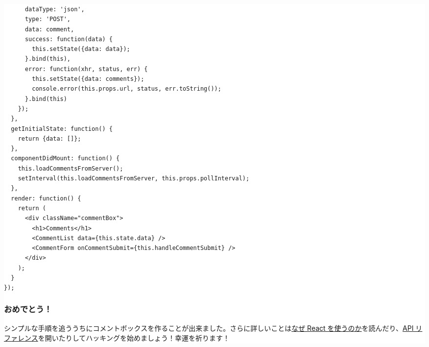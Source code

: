 ```javascript{17-23,33}
      dataType: 'json',
      type: 'POST',
      data: comment,
      success: function(data) {
        this.setState({data: data});
      }.bind(this),
      error: function(xhr, status, err) {
        this.setState({data: comments});
        console.error(this.props.url, status, err.toString());
      }.bind(this)
    });
  },
  getInitialState: function() {
    return {data: []};
  },
  componentDidMount: function() {
    this.loadCommentsFromServer();
    setInterval(this.loadCommentsFromServer, this.props.pollInterval);
  },
  render: function() {
    return (
      <div className="commentBox">
        <h1>Comments</h1>
        <CommentList data={this.state.data} />
        <CommentForm onCommentSubmit={this.handleCommentSubmit} />
      </div>
    );
  }
});
```

### おめでとう！

シンプルな手順を追ううちにコメントボックスを作ることが出来ました。さらに詳しいことは[なぜ React を使うのか](/react/docs/why-react.html)を読んだり、[API リファレンス](/react/docs/top-level-api.html)を開いたりしてハッキングを始めましょう！幸運を祈ります！
